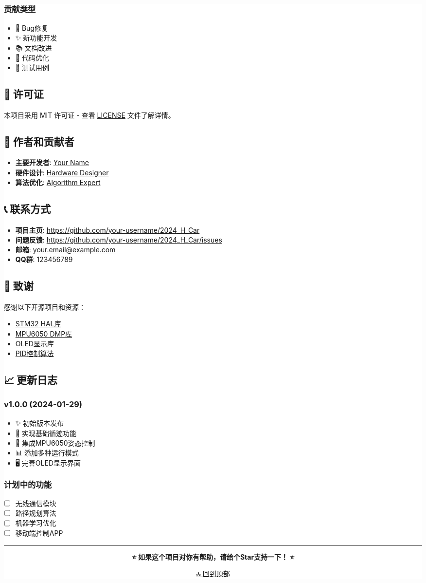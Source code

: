 ### 贡献类型

- 🐛 Bug修复
- ✨ 新功能开发
- 📚 文档改进
- 🎨 代码优化
- 🧪 测试用例

## 📄 许可证

本项目采用 MIT 许可证 - 查看 [LICENSE](LICENSE) 文件了解详情。

## 👥 作者和贡献者

- **主要开发者**: [Your Name](https://github.com/your-username)
- **硬件设计**: [Hardware Designer](https://github.com/hardware-designer)
- **算法优化**: [Algorithm Expert](https://github.com/algorithm-expert)

## 📞 联系方式

- **项目主页**: https://github.com/your-username/2024_H_Car
- **问题反馈**: https://github.com/your-username/2024_H_Car/issues
- **邮箱**: your.email@example.com
- **QQ群**: 123456789

## 🙏 致谢

感谢以下开源项目和资源：

- [STM32 HAL库](https://github.com/STMicroelectronics/STM32CubeF4)
- [MPU6050 DMP库](https://github.com/jrowberg/i2cdevlib)
- [OLED显示库](https://github.com/afiskon/stm32-ssd1306)
- [PID控制算法](https://github.com/br3ttb/Arduino-PID-Library)

## 📈 更新日志

### v1.0.0 (2024-01-29)
- ✨ 初始版本发布
- 🎯 实现基础循迹功能
- 🧭 集成MPU6050姿态控制
- 📊 添加多种运行模式
- 🖥️ 完善OLED显示界面

### 计划中的功能
- [ ] 无线通信模块
- [ ] 路径规划算法
- [ ] 机器学习优化
- [ ] 移动端控制APP

---

<div align="center">

**⭐ 如果这个项目对你有帮助，请给个Star支持一下！ ⭐**

[🔝 回到顶部](#-stm32智能循迹小车项目)

</div>
